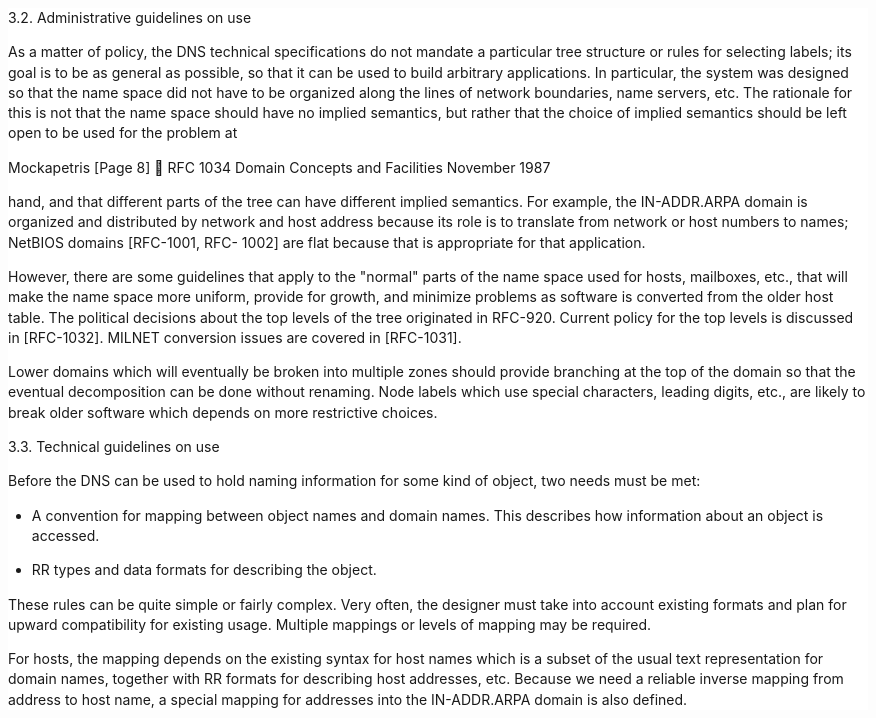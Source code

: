 3.2. Administrative guidelines on use

As a matter of policy, the DNS technical specifications do not mandate a
particular tree structure or rules for selecting labels; its goal is to
be as general as possible, so that it can be used to build arbitrary
applications.  In particular, the system was designed so that the name
space did not have to be organized along the lines of network
boundaries, name servers, etc.  The rationale for this is not that the
name space should have no implied semantics, but rather that the choice
of implied semantics should be left open to be used for the problem at



Mockapetris                                                     [Page 8]

RFC 1034             Domain Concepts and Facilities        November 1987


hand, and that different parts of the tree can have different implied
semantics.  For example, the IN-ADDR.ARPA domain is organized and
distributed by network and host address because its role is to translate
from network or host numbers to names; NetBIOS domains [RFC-1001, RFC-
1002] are flat because that is appropriate for that application.

However, there are some guidelines that apply to the "normal" parts of
the name space used for hosts, mailboxes, etc., that will make the name
space more uniform, provide for growth, and minimize problems as
software is converted from the older host table.  The political
decisions about the top levels of the tree originated in RFC-920.
Current policy for the top levels is discussed in [RFC-1032].  MILNET
conversion issues are covered in [RFC-1031].

Lower domains which will eventually be broken into multiple zones should
provide branching at the top of the domain so that the eventual
decomposition can be done without renaming.  Node labels which use
special characters, leading digits, etc., are likely to break older
software which depends on more restrictive choices.

3.3. Technical guidelines on use

Before the DNS can be used to hold naming information for some kind of
object, two needs must be met:

   - A convention for mapping between object names and domain
     names.  This describes how information about an object is
     accessed.

   - RR types and data formats for describing the object.

These rules can be quite simple or fairly complex.  Very often, the
designer must take into account existing formats and plan for upward
compatibility for existing usage.  Multiple mappings or levels of
mapping may be required.

For hosts, the mapping depends on the existing syntax for host names
which is a subset of the usual text representation for domain names,
together with RR formats for describing host addresses, etc.  Because we
need a reliable inverse mapping from address to host name, a special
mapping for addresses into the IN-ADDR.ARPA domain is also defined.
